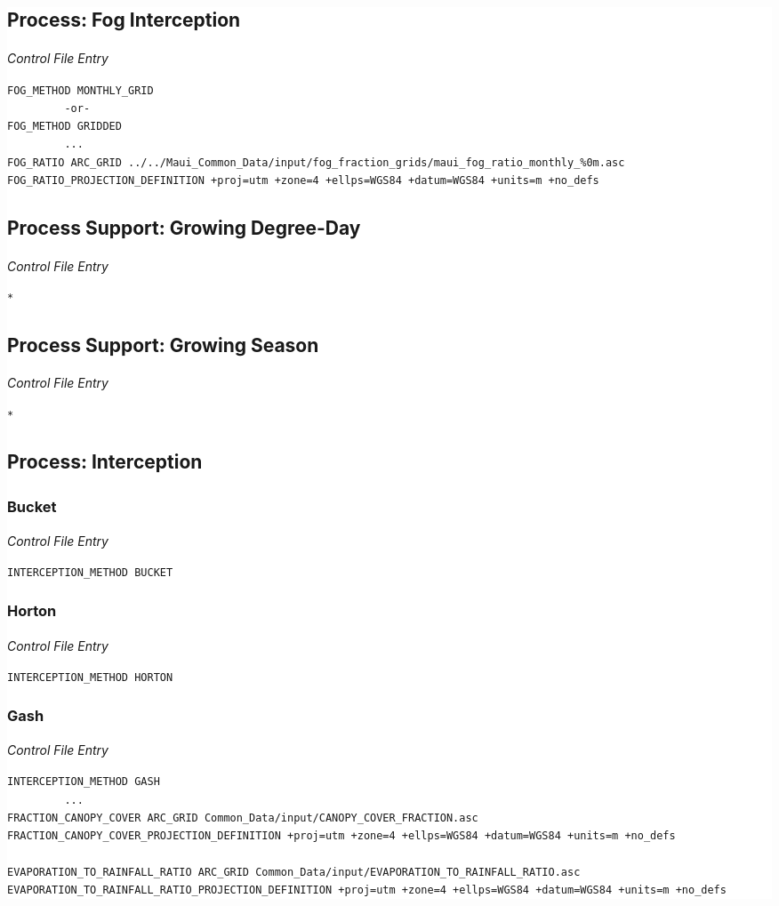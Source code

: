 
## Process: Fog Interception

*Control File Entry*
```
FOG_METHOD MONTHLY_GRID
         -or-
FOG_METHOD GRIDDED
         ...
FOG_RATIO ARC_GRID ../../Maui_Common_Data/input/fog_fraction_grids/maui_fog_ratio_monthly_%0m.asc
FOG_RATIO_PROJECTION_DEFINITION +proj=utm +zone=4 +ellps=WGS84 +datum=WGS84 +units=m +no_defs
```


## Process Support: Growing Degree-Day

*Control File Entry*
```
*
```


## Process Support: Growing Season

*Control File Entry*
```
*
```

## Process: Interception

### Bucket

*Control File Entry*
```
INTERCEPTION_METHOD BUCKET
```

### Horton

*Control File Entry*
```
INTERCEPTION_METHOD HORTON
```

### Gash
*Control File Entry*
```
INTERCEPTION_METHOD GASH
         ...
FRACTION_CANOPY_COVER ARC_GRID Common_Data/input/CANOPY_COVER_FRACTION.asc
FRACTION_CANOPY_COVER_PROJECTION_DEFINITION +proj=utm +zone=4 +ellps=WGS84 +datum=WGS84 +units=m +no_defs

EVAPORATION_TO_RAINFALL_RATIO ARC_GRID Common_Data/input/EVAPORATION_TO_RAINFALL_RATIO.asc
EVAPORATION_TO_RAINFALL_RATIO_PROJECTION_DEFINITION +proj=utm +zone=4 +ellps=WGS84 +datum=WGS84 +units=m +no_defs
```
